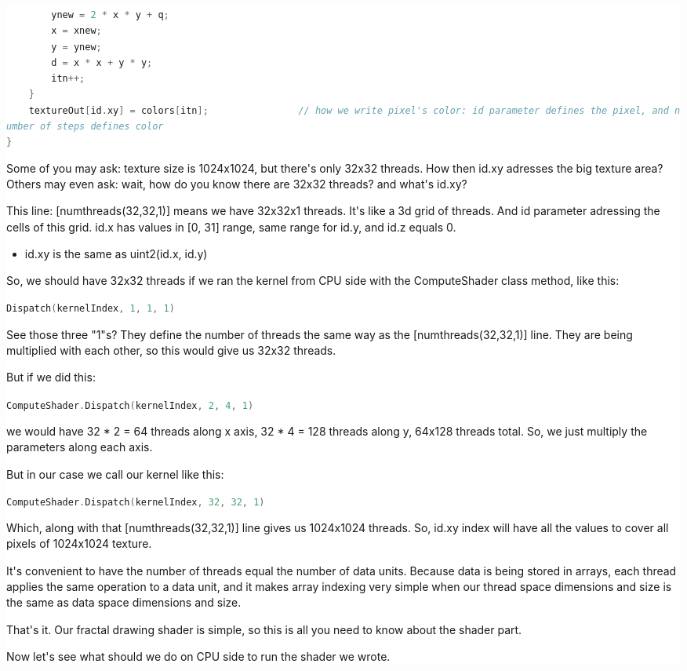```c
        ynew = 2 * x * y + q;
        x = xnew;
        y = ynew;
        d = x * x + y * y;
        itn++;
    }
    textureOut[id.xy] = colors[itn];				// how we write pixel's color: id parameter defines the pixel, and number of steps defines color
}
```

Some of you may ask: texture size is 1024x1024, but there's only 32x32 threads. How then id.xy adresses the big texture area? Others may even ask: wait, how do you know there are 32x32 threads? and what's id.xy?

This line: [numthreads(32,32,1)] means we have 32x32x1 threads. It's like a 3d grid of threads. And id parameter adressing the cells of this grid. id.x has values in [0, 31] range, same range for id.y, and id.z equals 0. 

* id.xy is the same as uint2(id.x, id.y)

So, we should have 32x32 threads if we ran the kernel from CPU side with the ComputeShader class method, like this:

```c
Dispatch(kernelIndex, 1, 1, 1)
```

See those three "1"s? They define the number of threads the same way as the [numthreads(32,32,1)] line. They are being multiplied with each other, so this would give us 32x32 threads.

But if we did this:

```c
ComputeShader.Dispatch(kernelIndex, 2, 4, 1)
```

we would have 32 * 2 = 64 threads along x axis, 32 * 4 = 128 threads along y, 64х128 threads total. So, we just multiply the parameters along each axis.

But in our case we call our kernel like this:

```c
ComputeShader.Dispatch(kernelIndex, 32, 32, 1)
```

Which, along with that [numthreads(32,32,1)] line gives us 1024x1024 threads. So, id.xy index will have all the values to cover all pixels of 1024x1024 texture.

It's convenient to have the number of threads equal the number of data units. Because data is being stored in arrays, each thread applies the same operation to a data unit, and it makes array indexing very simple when our thread space dimensions and size is the same as data space dimensions and size.

That's it. Our fractal drawing shader is simple, so this is all you need to know about the shader part.

Now let's see what should we do on CPU side to run the shader we wrote.

